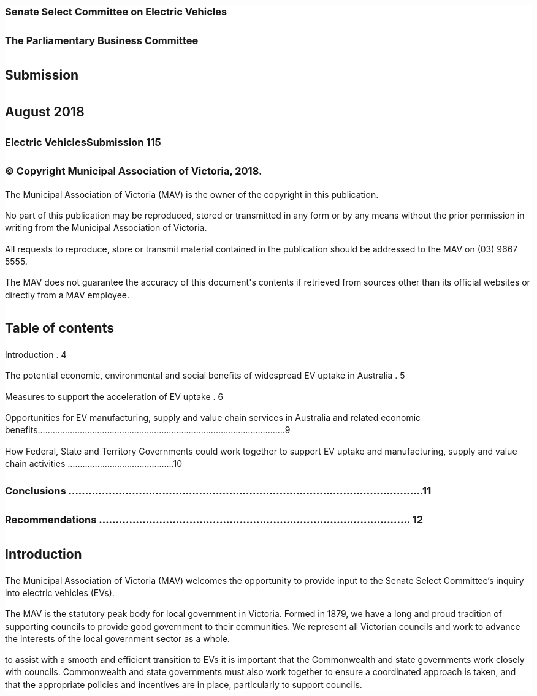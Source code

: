 ### Senate Select Committee on Electric Vehicles

### The Parliamentary Business Committee

## Submission

## August 2018

### Electric VehiclesSubmission 115

### © Copyright Municipal Association of Victoria, 2018.

The Municipal Association of Victoria (MAV) is the owner of the copyright in this publication.

No part of this publication may be reproduced, stored or transmitted in any form or by any means
without the prior permission in writing from the Municipal Association of Victoria.

All requests to reproduce, store or transmit material contained in the publication should be
addressed to the MAV on (03) 9667 5555.

The MAV does not guarantee the accuracy of this document's contents if retrieved from sources
other than its official websites or directly from a MAV employee.

## Table of contents

Introduction . 4

The potential economic, environmental and social benefits of widespread EV uptake in Australia . 5

Measures to support the acceleration of EV uptake . 6

Opportunities for EV manufacturing, supply and value chain services in Australia and related
economic benefits………………………………………………………………………………….……9

How Federal, State and Territory Governments could work together to support EV uptake and manufacturing, supply and value chain activities …………………….………………10

### Conclusions …………………………………………………………………………………………….11

### Recommendations ………………………………………………………………………………… 12

## Introduction

The Municipal Association of Victoria (MAV) welcomes the opportunity to provide input to the
Senate Select Committee’s inquiry into electric vehicles (EVs).

The MAV is the statutory peak body for local government in Victoria. Formed in 1879, we have
a long and proud tradition of supporting councils to provide good government to their
communities. We represent all Victorian councils and work to advance the interests of the
local government sector as a whole.

to assist with a smooth and efficient transition to EVs it is important that the
Commonwealth and state governments work closely with councils. Commonwealth and state
governments must also work together to ensure a coordinated approach is taken, and that the
appropriate policies and incentives are in place, particularly to support councils.
